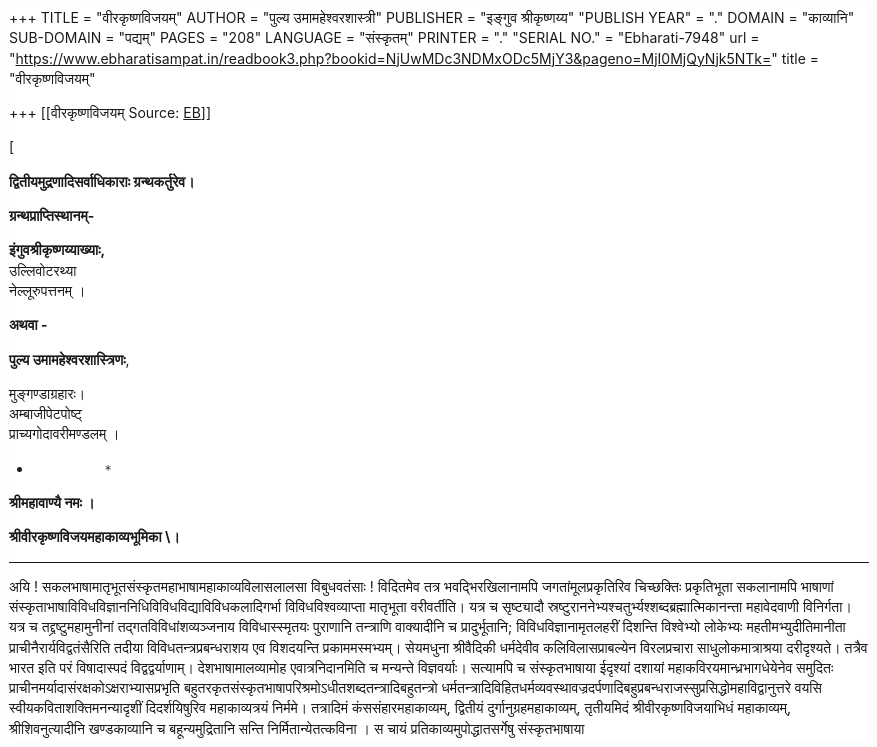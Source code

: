 +++
TITLE = "वीरकृष्णविजयम्"
AUTHOR = "पुल्य उमामहेश्वरशास्त्री"
PUBLISHER = "इङ्गुव श्रीकृष्णय्य"
"PUBLISH YEAR" = "."
DOMAIN = "काव्यानि"
SUB-DOMAIN = "पद्यम्"
PAGES = "208"
LANGUAGE = "संस्कृतम्"
PRINTER = "."
"SERIAL NO." = "Ebharati-7948"
url = "https://www.ebharatisampat.in/readbook3.php?bookid=NjUwMDc3NDMxODc5MjY3&pageno=MjI0MjQyNjk5NTk="
title = "वीरकृष्णविजयम्"

+++
[[वीरकृष्णविजयम्	Source: [EB](https://www.ebharatisampat.in/readbook3.php?bookid=NjUwMDc3NDMxODc5MjY3&pageno=MjI0MjQyNjk5NTk=)]]

\[













**द्वितीयमुद्रणादिसर्वाधिकाराः ग्रन्थकर्तुरेव।**





**ग्रन्थप्राप्तिस्थानम्-**


**इंगुवश्रीकृष्णय्याख्याः,**  
उल्लिवोटरथ्या  
नेल्लूरुपत्तनम् ।

**अथवा -**

**पुल्य उमामहेश्वरशास्त्रिणः**,

मुङ्गण्डाग्रहारः।  
अम्बाजीपेटपोष्ट्  
प्राच्यगोदावरीमण्डलम् ।

*               *



**श्रीमहावाण्यै नमः ।**

**श्रीवीरकृष्णविजयमहाकाव्यभूमिका \।**

***                                ***

अयि ! सकलभाषामातृभूतसंस्कृतमहाभाषामहाकाव्यविलासलालसा विबुधवतंसाः ! विदितमेव तत्र भवद्भिरखिलानामपि जगतांमूलप्रकृतिरिव चिच्छक्तिः प्रकृतिभूता सकलानामपि भाषाणां संस्कृताभाषाविविधविज्ञाननिधिविविधविद्याविविधकलादिगर्भा विविधविश्वव्याप्ता मातृभूता वरीवर्तीति। यत्र च सृष्ट्यादौ स्रष्टुराननेभ्यश्चतुर्भ्यश्शब्दब्रह्मात्मिकानन्ता महावेदवाणी विनिर्गता। यत्र च तद्द्रष्टुमहामुनीनां तद्गतविविधांशव्यञ्जनाय विविधास्स्मृतयः पुराणानि तन्त्राणि वाक्यादीनि च प्रादुर्भूतानि; विविधविज्ञानामृतलहरीं दिशन्ति विश्वेभ्यो लोकेभ्यः महतीमभ्युदीतिमानीता प्राचीनैरार्यविद्वतंसैरिति तदीया विविधतन्त्रप्रबन्धराशय एव विशदयन्ति प्रकाममस्मभ्यम्। सेयमधुना श्रीवैदिकी धर्मदेवीव कलिविलासप्राबल्येन विरलप्रचारा साधुलोकमात्राश्रया दरीदृश्यते। तत्रैव भारत इति परं विषादास्पदं विद्वद्वर्याणाम्। देशभाषामालव्यामोह एवात्रनिदानमिति च मन्यन्ते विज्ञवर्याः। सत्यामपि च संस्कृतभाषाया ईदृश्यां दशायां महाकविरयमान्ध्रभागधेयेनेव समुदितः प्राचीनमर्यादासंरक्षकोऽक्षराभ्यासप्रभृति बहुतरकृतसंस्कृतभाषापरिश्रमोऽधीतशब्दतन्त्रादिबहुतन्त्रो धर्मतन्त्रादिविहितधर्मव्यवस्थावज्रदर्पणादिबहुप्रबन्धराजस्सुप्रसिद्धोमहाविद्वानुत्तरे वयसि स्वीयकविताशक्तिमनन्यादृशीं दिदर्शयिषुरिव महाकाव्यत्रयं निर्ममे। तत्रादिमं कंससंहारमहाकाव्यम्, द्वितीयं दुर्गानुग्रहमहाकाव्यम्, तृतीयमिदं श्रीवीरकृष्णविजयाभिधं महाकाव्यम्, श्रीशिवनुत्यादीनि खण्डकाव्यानि च बहून्यमुद्रितानि सन्ति निर्मितान्येतत्कविना । स चायं प्रतिकाव्यमुपोद्धातसर्गेषु संस्कृतभाषाया